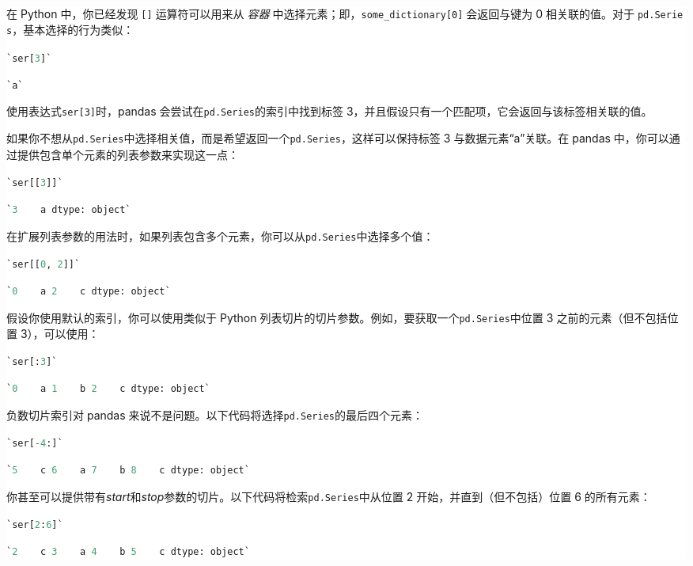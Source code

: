 在 Python 中，你已经发现 `[]` 运算符可以用来从 *容器* 中选择元素；即，`some_dictionary[0]` 会返回与键为 0 相关联的值。对于 `pd.Series`，基本选择的行为类似：

```py
`ser[3]` 
```

```py
`a` 
```

使用表达式`ser[3]`时，pandas 会尝试在`pd.Series`的索引中找到标签 3，并且假设只有一个匹配项，它会返回与该标签相关联的值。

如果你不想从`pd.Series`中选择相关值，而是希望返回一个`pd.Series`，这样可以保持标签 3 与数据元素“a”关联。在 pandas 中，你可以通过提供包含单个元素的列表参数来实现这一点：

```py
`ser[[3]]` 
```

```py
`3    a dtype: object` 
```

在扩展列表参数的用法时，如果列表包含多个元素，你可以从`pd.Series`中选择多个值：

```py
`ser[[0, 2]]` 
```

```py
`0    a 2    c dtype: object` 
```

假设你使用默认的索引，你可以使用类似于 Python 列表切片的切片参数。例如，要获取一个`pd.Series`中位置 3 之前的元素（但不包括位置 3），可以使用：

```py
`ser[:3]` 
```

```py
`0    a 1    b 2    c dtype: object` 
```

负数切片索引对 pandas 来说不是问题。以下代码将选择`pd.Series`的最后四个元素：

```py
`ser[-4:]` 
```

```py
`5    c 6    a 7    b 8    c dtype: object` 
```

你甚至可以提供带有*start*和*stop*参数的切片。以下代码将检索`pd.Series`中从位置 2 开始，并直到（但不包括）位置 6 的所有元素：

```py
`ser[2:6]` 
```

```py
`2    c 3    a 4    b 5    c dtype: object` 
```
